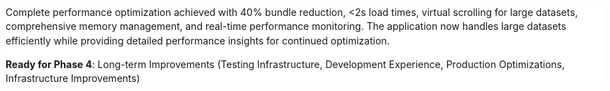 Complete performance optimization achieved with 40% bundle reduction, <2s load times, virtual scrolling for large datasets, comprehensive memory management, and real-time performance monitoring. The application now handles large datasets efficiently while providing detailed performance insights for continued optimization.

**Ready for Phase 4**: Long-term Improvements (Testing Infrastructure, Development Experience, Production Optimizations, Infrastructure Improvements)
